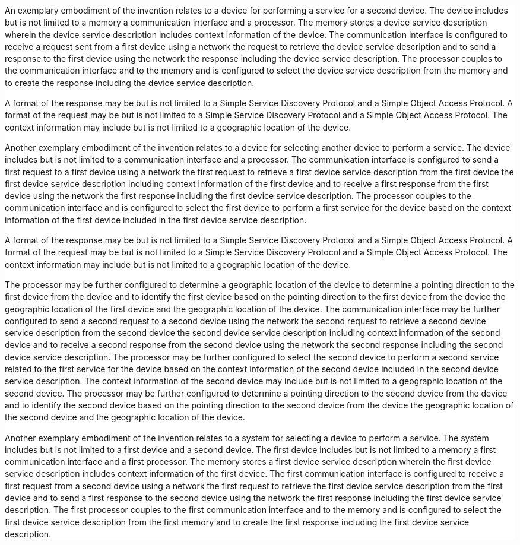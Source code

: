 An exemplary embodiment of the invention relates to a device for performing a service for a second device. The device includes but is not limited to a memory a communication interface and a processor. The memory stores a device service description wherein the device service description includes context information of the device. The communication interface is configured to receive a request sent from a first device using a network the request to retrieve the device service description and to send a response to the first device using the network the response including the device service description. The processor couples to the communication interface and to the memory and is configured to select the device service description from the memory and to create the response including the device service description.

A format of the response may be but is not limited to a Simple Service Discovery Protocol and a Simple Object Access Protocol. A format of the request may be but is not limited to a Simple Service Discovery Protocol and a Simple Object Access Protocol. The context information may include but is not limited to a geographic location of the device.

Another exemplary embodiment of the invention relates to a device for selecting another device to perform a service. The device includes but is not limited to a communication interface and a processor. The communication interface is configured to send a first request to a first device using a network the first request to retrieve a first device service description from the first device the first device service description including context information of the first device and to receive a first response from the first device using the network the first response including the first device service description. The processor couples to the communication interface and is configured to select the first device to perform a first service for the device based on the context information of the first device included in the first device service description.

A format of the response may be but is not limited to a Simple Service Discovery Protocol and a Simple Object Access Protocol. A format of the request may be but is not limited to a Simple Service Discovery Protocol and a Simple Object Access Protocol. The context information may include but is not limited to a geographic location of the device.

The processor may be further configured to determine a geographic location of the device to determine a pointing direction to the first device from the device and to identify the first device based on the pointing direction to the first device from the device the geographic location of the first device and the geographic location of the device. The communication interface may be further configured to send a second request to a second device using the network the second request to retrieve a second device service description from the second device the second device service description including context information of the second device and to receive a second response from the second device using the network the second response including the second device service description. The processor may be further configured to select the second device to perform a second service related to the first service for the device based on the context information of the second device included in the second device service description. The context information of the second device may include but is not limited to a geographic location of the second device. The processor may be further configured to determine a pointing direction to the second device from the device and to identify the second device based on the pointing direction to the second device from the device the geographic location of the second device and the geographic location of the device.

Another exemplary embodiment of the invention relates to a system for selecting a device to perform a service. The system includes but is not limited to a first device and a second device. The first device includes but is not limited to a memory a first communication interface and a first processor. The memory stores a first device service description wherein the first device service description includes context information of the first device. The first communication interface is configured to receive a first request from a second device using a network the first request to retrieve the first device service description from the first device and to send a first response to the second device using the network the first response including the first device service description. The first processor couples to the first communication interface and to the memory and is configured to select the first device service description from the first memory and to create the first response including the first device service description.
